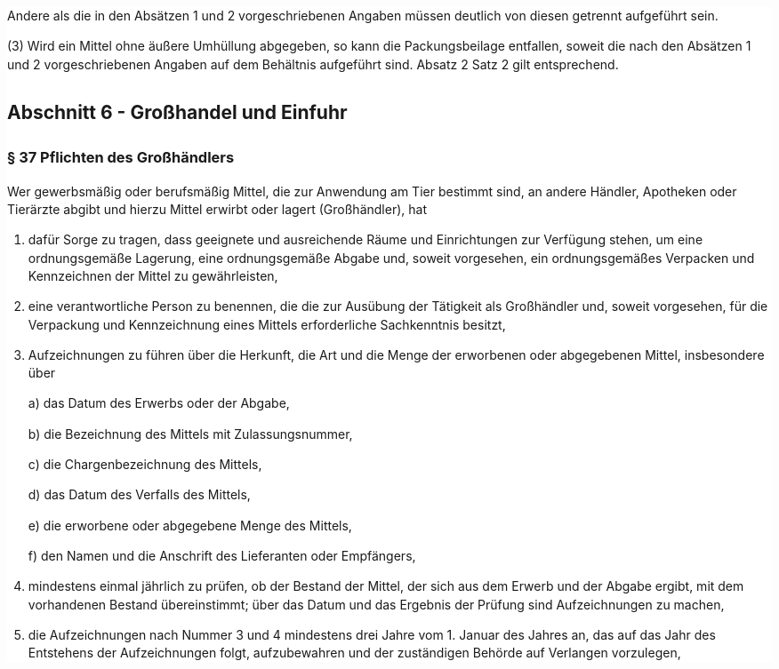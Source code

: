 

Andere als die in den Absätzen 1 und 2 vorgeschriebenen Angaben müssen
deutlich von diesen getrennt aufgeführt sein.

(3) Wird ein Mittel ohne äußere Umhüllung abgegeben, so kann die
Packungsbeilage entfallen, soweit die nach den Absätzen 1 und 2
vorgeschriebenen Angaben auf dem Behältnis aufgeführt sind. Absatz 2
Satz 2 gilt entsprechend.


## Abschnitt 6 - Großhandel und Einfuhr



### § 37 Pflichten des Großhändlers

Wer gewerbsmäßig oder berufsmäßig Mittel, die zur Anwendung am Tier
bestimmt sind, an andere Händler, Apotheken oder Tierärzte abgibt und
hierzu Mittel erwirbt oder lagert (Großhändler), hat

1.  dafür Sorge zu tragen, dass geeignete und ausreichende Räume und
    Einrichtungen zur Verfügung stehen, um eine ordnungsgemäße Lagerung,
    eine ordnungsgemäße Abgabe und, soweit vorgesehen, ein ordnungsgemäßes
    Verpacken und Kennzeichnen der Mittel zu gewährleisten,


2.  eine verantwortliche Person zu benennen, die die zur Ausübung der
    Tätigkeit als Großhändler und, soweit vorgesehen, für die Verpackung
    und Kennzeichnung eines Mittels erforderliche Sachkenntnis besitzt,


3.  Aufzeichnungen zu führen über die Herkunft, die Art und die Menge der
    erworbenen oder abgegebenen Mittel, insbesondere über

    a)  das Datum des Erwerbs oder der Abgabe,


    b)  die Bezeichnung des Mittels mit Zulassungsnummer,


    c)  die Chargenbezeichnung des Mittels,


    d)  das Datum des Verfalls des Mittels,


    e)  die erworbene oder abgegebene Menge des Mittels,


    f)  den Namen und die Anschrift des Lieferanten oder Empfängers,





4.  mindestens einmal jährlich zu prüfen, ob der Bestand der Mittel, der
    sich aus dem Erwerb und der Abgabe ergibt, mit dem vorhandenen Bestand
    übereinstimmt; über das Datum und das Ergebnis der Prüfung sind
    Aufzeichnungen zu machen,


5.  die Aufzeichnungen nach Nummer 3 und 4 mindestens drei Jahre vom 1.
    Januar des Jahres an, das auf das Jahr des Entstehens der
    Aufzeichnungen folgt, aufzubewahren und der zuständigen Behörde auf
    Verlangen vorzulegen,
